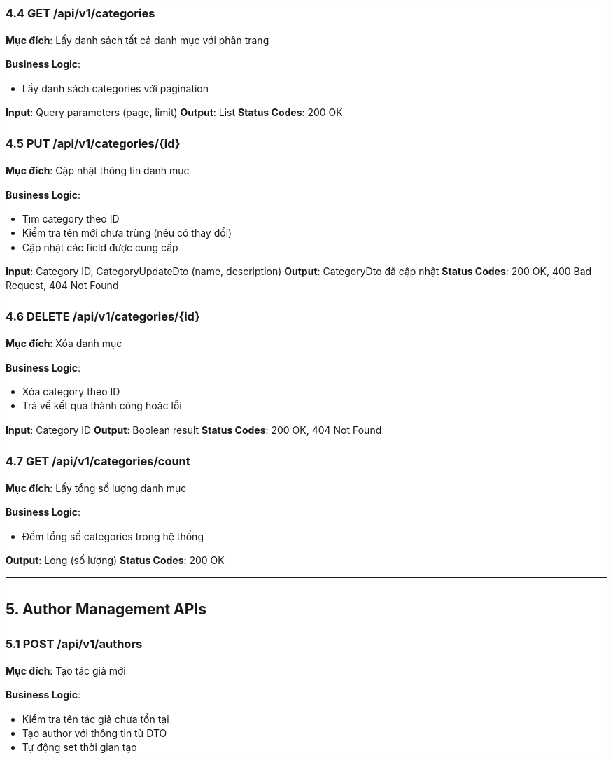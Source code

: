 ### 4.4 GET /api/v1/categories
**Mục đích**: Lấy danh sách tất cả danh mục với phân trang

**Business Logic**:
- Lấy danh sách categories với pagination

**Input**: Query parameters (page, limit)
**Output**: List<CategoryDto>
**Status Codes**: 200 OK

### 4.5 PUT /api/v1/categories/{id}
**Mục đích**: Cập nhật thông tin danh mục

**Business Logic**:
- Tìm category theo ID
- Kiểm tra tên mới chưa trùng (nếu có thay đổi)
- Cập nhật các field được cung cấp

**Input**: Category ID, CategoryUpdateDto (name, description)
**Output**: CategoryDto đã cập nhật
**Status Codes**: 200 OK, 400 Bad Request, 404 Not Found

### 4.6 DELETE /api/v1/categories/{id}
**Mục đích**: Xóa danh mục

**Business Logic**:
- Xóa category theo ID
- Trả về kết quả thành công hoặc lỗi

**Input**: Category ID
**Output**: Boolean result
**Status Codes**: 200 OK, 404 Not Found

### 4.7 GET /api/v1/categories/count
**Mục đích**: Lấy tổng số lượng danh mục

**Business Logic**:
- Đếm tổng số categories trong hệ thống

**Output**: Long (số lượng)
**Status Codes**: 200 OK

---

## 5. Author Management APIs

### 5.1 POST /api/v1/authors
**Mục đích**: Tạo tác giả mới

**Business Logic**:
- Kiểm tra tên tác giả chưa tồn tại
- Tạo author với thông tin từ DTO
- Tự động set thời gian tạo
